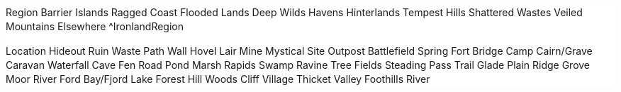 Region
Barrier Islands
Ragged Coast 
Flooded Lands
Deep Wilds
Havens
Hinterlands
Tempest Hills
Shattered Wastes
Veiled Mountains
Elsewhere
^IronlandRegion


Location
Hideout
Ruin 
Waste
Path
Wall
Hovel
Lair
Mine
Mystical Site
Outpost
Battlefield
Spring
Fort
Bridge
Camp
Cairn/Grave
Caravan
Waterfall
Cave 
Fen
Road
Pond
Marsh
Rapids
Swamp
Ravine
Tree
Fields
Steading
Pass
Trail
Glade
Plain
Ridge
Grove 
Moor
River
Ford
Bay/Fjord
Lake
Forest
Hill
Woods
Cliff
Village
Thicket
Valley
Foothills
River